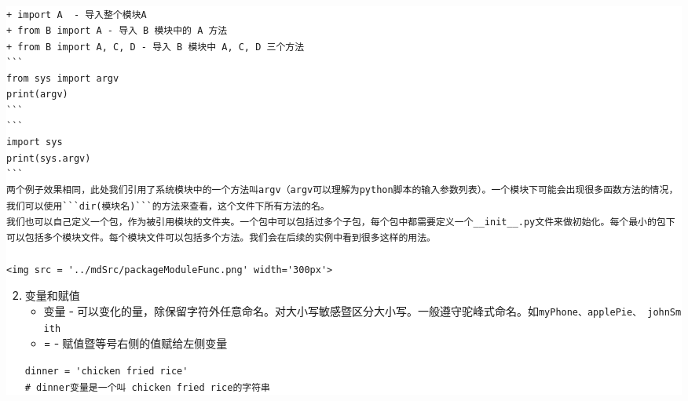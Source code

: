     + import A  - 导入整个模块A
    + from B import A - 导入 B 模块中的 A 方法
    + from B import A, C, D - 导入 B 模块中 A, C, D 三个方法
    ```
    from sys import argv
    print(argv)
    ```
    ```
    import sys
    print(sys.argv)
    ```
    两个例子效果相同，此处我们引用了系统模块中的一个方法叫argv（argv可以理解为python脚本的输入参数列表）。一个模块下可能会出现很多函数方法的情况，我们可以使用```dir(模块名)```的方法来查看，这个文件下所有方法的名。  
    我们也可以自己定义一个包，作为被引用模块的文件夹。一个包中可以包括过多个子包，每个包中都需要定义一个__init__.py文件来做初始化。每个最小的包下可以包括多个模块文件。每个模块文件可以包括多个方法。我们会在后续的实例中看到很多这样的用法。

    <img src = '../mdSrc/packageModuleFunc.png' width='300px'>


2. 变量和赋值  
    + 变量 - 可以变化的量，除保留字符外任意命名。对大小写敏感暨区分大小写。一般遵守驼峰式命名。如```myPhone、applePie、 johnSmith```
    + = - 赋值暨等号右侧的值赋给左侧变量
    ```
    dinner = 'chicken fried rice'
    # dinner变量是一个叫 chicken fried rice的字符串
